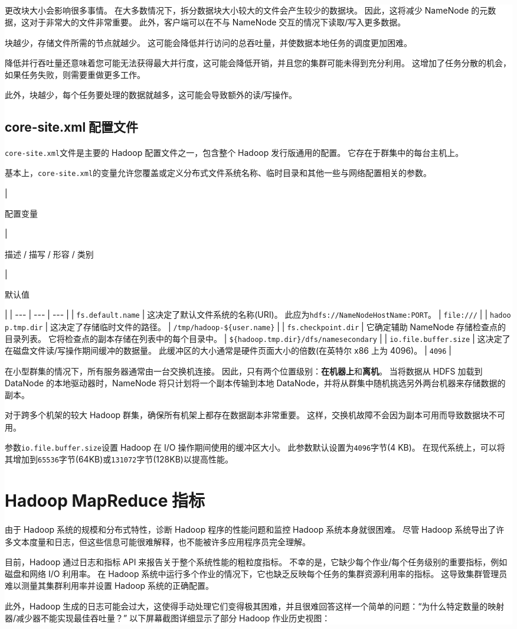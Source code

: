 更改块大小会影响很多事情。 在大多数情况下，拆分数据块大小较大的文件会产生较少的数据块。 因此，这将减少 NameNode 的元数据，这对于非常大的文件非常重要。 此外，客户端可以在不与 NameNode 交互的情况下读取/写入更多数据。

块越少，存储文件所需的节点就越少。 这可能会降低并行访问的总吞吐量，并使数据本地任务的调度更加困难。

降低并行吞吐量还意味着您可能无法获得最大并行度，这可能会降低开销，并且您的集群可能未得到充分利用。 这增加了任务分散的机会，如果任务失败，则需要重做更多工作。

此外，块越少，每个任务要处理的数据就越多，这可能会导致额外的读/写操作。

## core-site.xml 配置文件

`core-site.xml`文件是主要的 Hadoop 配置文件之一，包含整个 Hadoop 发行版通用的配置。 它存在于群集中的每台主机上。

基本上，`core-site.xml`的变量允许您覆盖或定义分布式文件系统名称、临时目录和其他一些与网络配置相关的参数。

<colgroup><col style="text-align: left"> <col style="text-align: left"> <col style="text-align: left"></colgroup> 
| 

配置变量

 | 

描述 / 描写 / 形容 / 类别

 | 

默认值

 |
| --- | --- | --- |
| `fs.default.name` | 这决定了默认文件系统的名称(URI)。 此应为`hdfs://NameNodeHostName:PORT`。 | `file:///` |
| `hadoop.tmp.dir` | 这决定了存储临时文件的路径。 | `/tmp/hadoop-${user.name}` |
| `fs.checkpoint.dir` | 它确定辅助 NameNode 存储检查点的目录列表。 它将检查点的副本存储在列表中的每个目录中。 | `${hadoop.tmp.dir}/dfs/namesecondary` |
| `io.file.buffer.size` | 这决定了在磁盘文件读/写操作期间缓冲的数据量。 此缓冲区的大小通常是硬件页面大小的倍数(在英特尔 x86 上为 4096)。 | `4096` |

在小型群集的情况下，所有服务器通常由一台交换机连接。 因此，只有两个位置级别：**在机器上**和**离机**。 当将数据从 HDFS 加载到 DataNode 的本地驱动器时，NameNode 将只计划将一个副本传输到本地 DataNode，并将从群集中随机挑选另外两台机器来存储数据的副本。

对于跨多个机架的较大 Hadoop 群集，确保所有机架上都存在数据副本非常重要。 这样，交换机故障不会因为副本可用而导致数据块不可用。

参数`io.file.buffer.size`设置 Hadoop 在 I/O 操作期间使用的缓冲区大小。 此参数默认设置为`4096`字节(4 KB)。 在现代系统上，可以将其增加到`65536`字节(64KB)或`131072`字节(128KB)以提高性能。

# Hadoop MapReduce 指标

由于 Hadoop 系统的规模和分布式特性，诊断 Hadoop 程序的性能问题和监控 Hadoop 系统本身就很困难。 尽管 Hadoop 系统导出了许多文本度量和日志，但这些信息可能很难解释，也不能被许多应用程序员完全理解。

目前，Hadoop 通过日志和指标 API 来报告关于整个系统性能的粗粒度指标。 不幸的是，它缺少每个作业/每个任务级别的重要指标，例如磁盘和网络 I/O 利用率。 在 Hadoop 系统中运行多个作业的情况下，它也缺乏反映每个任务的集群资源利用率的指标。 这导致集群管理员难以测量其集群利用率并设置 Hadoop 系统的正确配置。

此外，Hadoop 生成的日志可能会过大，这使得手动处理它们变得极其困难，并且很难回答这样一个简单的问题：“为什么特定数量的映射器/减少器不能实现最佳吞吐量？” 以下屏幕截图详细显示了部分 Hadoop 作业历史视图：
